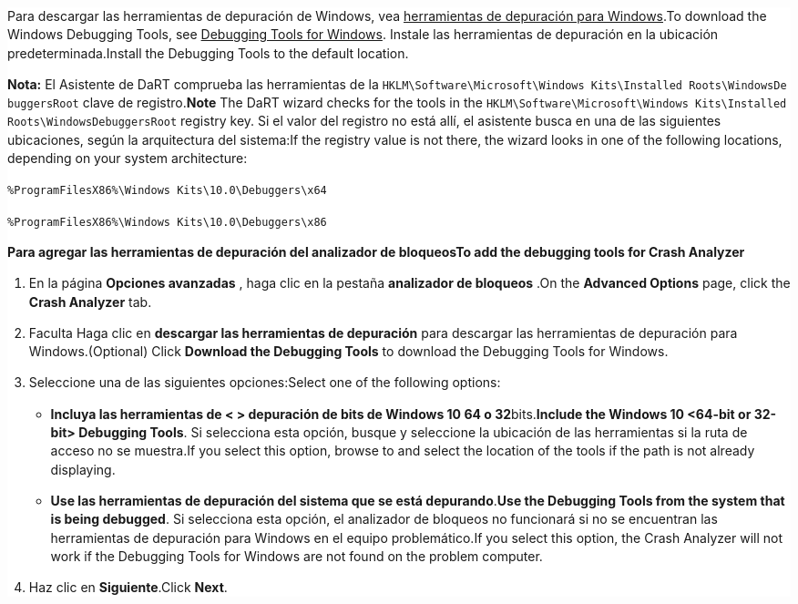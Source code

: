 <span data-ttu-id="e8de6-194">Para descargar las herramientas de depuración de Windows, vea [herramientas de depuración para Windows](https://go.microsoft.com/fwlink/?LinkId=266248).</span><span class="sxs-lookup"><span data-stu-id="e8de6-194">To download the Windows Debugging Tools, see [Debugging Tools for Windows](https://go.microsoft.com/fwlink/?LinkId=266248).</span></span> <span data-ttu-id="e8de6-195">Instale las herramientas de depuración en la ubicación predeterminada.</span><span class="sxs-lookup"><span data-stu-id="e8de6-195">Install the Debugging Tools to the default location.</span></span>

<span data-ttu-id="e8de6-196">**Nota:**  El Asistente de DaRT comprueba las herramientas de la `HKLM\Software\Microsoft\Windows Kits\Installed Roots\WindowsDebuggersRoot` clave de registro.</span><span class="sxs-lookup"><span data-stu-id="e8de6-196">**Note** The DaRT wizard checks for the tools in the `HKLM\Software\Microsoft\Windows Kits\Installed Roots\WindowsDebuggersRoot` registry key.</span></span> <span data-ttu-id="e8de6-197">Si el valor del registro no está allí, el asistente busca en una de las siguientes ubicaciones, según la arquitectura del sistema:</span><span class="sxs-lookup"><span data-stu-id="e8de6-197">If the registry value is not there, the wizard looks in one of the following locations, depending on your system architecture:</span></span>

`%ProgramFilesX86%\Windows Kits\10.0\Debuggers\x64`

`%ProgramFilesX86%\Windows Kits\10.0\Debuggers\x86`

 

**<span data-ttu-id="e8de6-198">Para agregar las herramientas de depuración del analizador de bloqueos</span><span class="sxs-lookup"><span data-stu-id="e8de6-198">To add the debugging tools for Crash Analyzer</span></span>**

1.  <span data-ttu-id="e8de6-199">En la página **Opciones avanzadas** , haga clic en la pestaña **analizador de bloqueos** .</span><span class="sxs-lookup"><span data-stu-id="e8de6-199">On the **Advanced Options** page, click the **Crash Analyzer** tab.</span></span>

2.  <span data-ttu-id="e8de6-200">Faculta Haga clic en **descargar las herramientas de depuración** para descargar las herramientas de depuración para Windows.</span><span class="sxs-lookup"><span data-stu-id="e8de6-200">(Optional) Click **Download the Debugging Tools** to download the Debugging Tools for Windows.</span></span>

3.  <span data-ttu-id="e8de6-201">Seleccione una de las siguientes opciones:</span><span class="sxs-lookup"><span data-stu-id="e8de6-201">Select one of the following options:</span></span>

    -   <span data-ttu-id="e8de6-202">**Incluya las herramientas de &lt; &gt; depuración de bits de Windows 10 64 o 32**bits.</span><span class="sxs-lookup"><span data-stu-id="e8de6-202">**Include the Windows 10 &lt;64-bit or 32-bit&gt; Debugging Tools**.</span></span> <span data-ttu-id="e8de6-203">Si selecciona esta opción, busque y seleccione la ubicación de las herramientas si la ruta de acceso no se muestra.</span><span class="sxs-lookup"><span data-stu-id="e8de6-203">If you select this option, browse to and select the location of the tools if the path is not already displaying.</span></span>

    -   <span data-ttu-id="e8de6-204">**Use las herramientas de depuración del sistema que se está depurando**.</span><span class="sxs-lookup"><span data-stu-id="e8de6-204">**Use the Debugging Tools from the system that is being debugged**.</span></span> <span data-ttu-id="e8de6-205">Si selecciona esta opción, el analizador de bloqueos no funcionará si no se encuentran las herramientas de depuración para Windows en el equipo problemático.</span><span class="sxs-lookup"><span data-stu-id="e8de6-205">If you select this option, the Crash Analyzer will not work if the Debugging Tools for Windows are not found on the problem computer.</span></span>

4.  <span data-ttu-id="e8de6-206">Haz clic en **Siguiente**.</span><span class="sxs-lookup"><span data-stu-id="e8de6-206">Click **Next**.</span></span>
